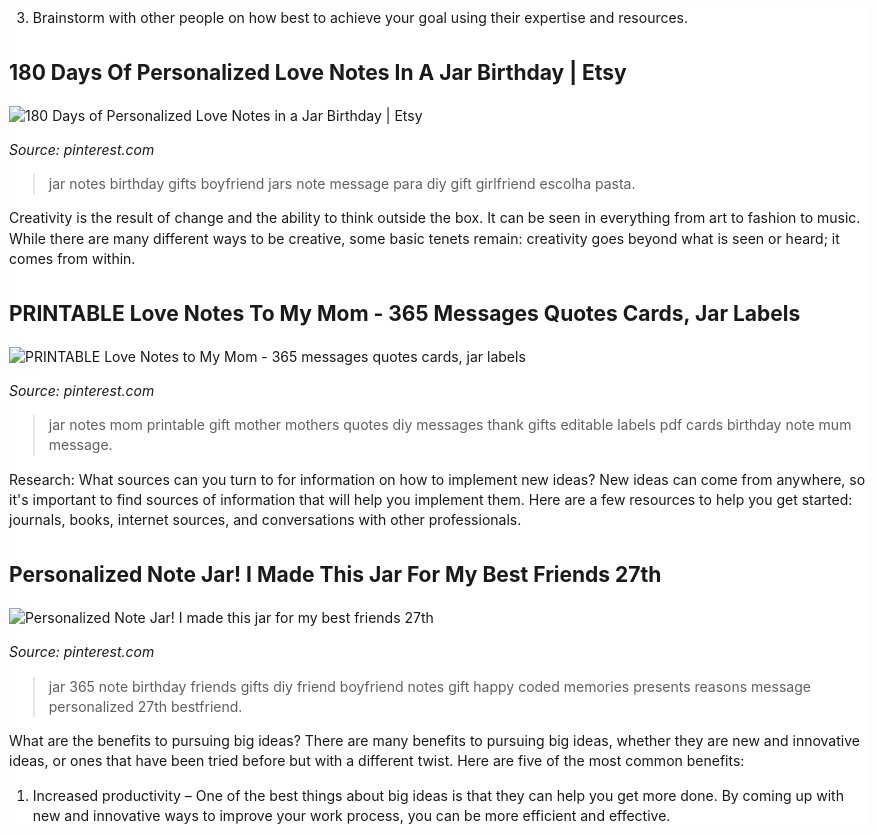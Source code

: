 3. Brainstorm with other people on how best to achieve your goal using their expertise and resources.

    
## 180 Days Of Personalized Love Notes In A Jar Birthday | Etsy

<img loading=lazy src="https://i.pinimg.com/originals/6d/e1/5e/6de15e4669fd33783b48169cc94fedd9.jpg" onerror="this.onerror=null;this.src='https://tse3.mm.bing.net/th?id=OIP.vyi-wXqJdREsJvFenem0WwHaLH&amp;pid=15.1';" alt="180 Days of Personalized Love Notes in a Jar Birthday | Etsy">

_Source: pinterest.com_

>jar notes birthday gifts boyfriend jars note message para diy gift girlfriend escolha pasta. 

	

Creativity is the result of change and the ability to think outside the box. It can be seen in everything from art to fashion to music. While there are many different ways to be creative, some basic tenets remain: creativity goes beyond what is seen or heard; it comes from within.

    
## PRINTABLE Love Notes To My Mom - 365 Messages Quotes Cards, Jar Labels

<img loading=lazy src="https://i.pinimg.com/originals/3f/97/75/3f977506c81e18b82125edabd252fde4.jpg" onerror="this.onerror=null;this.src='https://tse4.mm.bing.net/th?id=OIP.dlaRsCZeKzjD-CPbVl4X3AHaM_&amp;pid=15.1';" alt="PRINTABLE Love Notes to My Mom - 365 messages quotes cards, jar labels">

_Source: pinterest.com_

>jar notes mom printable gift mother mothers quotes diy messages thank gifts editable labels pdf cards birthday note mum message. 

	

Research: What sources can you turn to for information on how to implement new ideas?
New ideas can come from anywhere, so it's important to find sources of information that will help you implement them. Here are a few resources to help you get started: journals, books, internet sources, and conversations with other professionals.

    
## Personalized Note Jar! I Made This Jar For My Best Friends 27th

<img loading=lazy src="https://i.pinimg.com/originals/a7/23/db/a723db6bf07bc73882e1a1416707195b.jpg" onerror="this.onerror=null;this.src='https://tse3.mm.bing.net/th?id=OIP.hhbtFPPxhNi4nv3WKzUcsgHaHa&amp;pid=15.1';" alt="Personalized Note Jar! I made this jar for my best friends 27th">

_Source: pinterest.com_

>jar 365 note birthday friends gifts diy friend boyfriend notes gift happy coded memories presents reasons message personalized 27th bestfriend. 

	

What are the benefits to pursuing big ideas?
There are many benefits to pursuing big ideas, whether they are new and innovative ideas, or ones that have been tried before but with a different twist. Here are five of the most common benefits:
1. Increased productivity – One of the best things about big ideas is that they can help you get more done. By coming up with new and innovative ways to improve your work process, you can be more efficient and effective.
